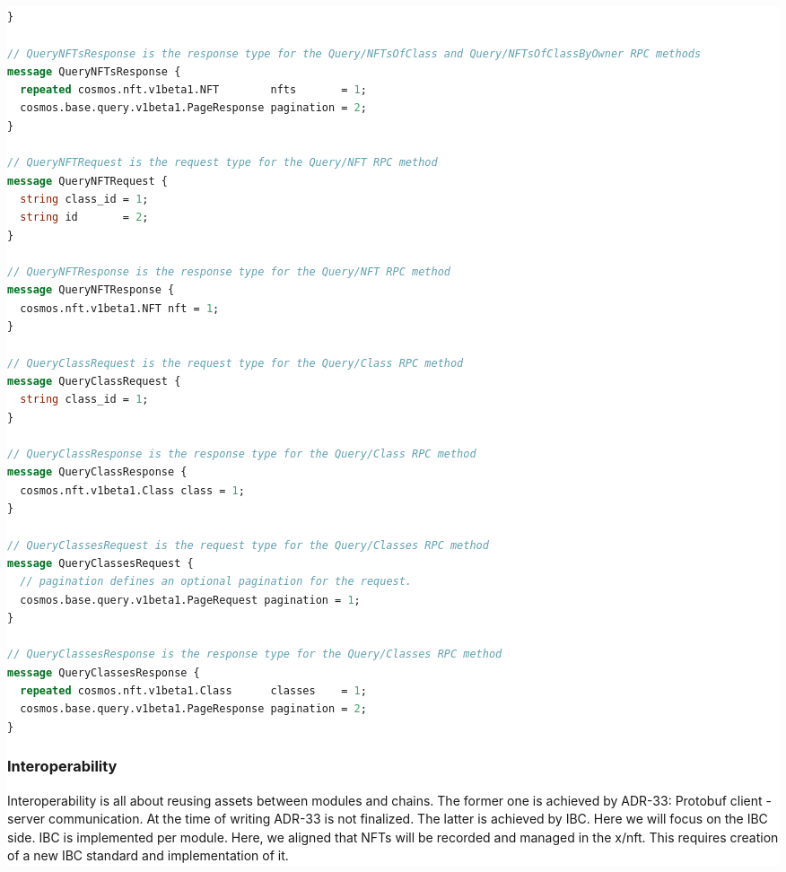 ```proto
}

// QueryNFTsResponse is the response type for the Query/NFTsOfClass and Query/NFTsOfClassByOwner RPC methods
message QueryNFTsResponse {
  repeated cosmos.nft.v1beta1.NFT        nfts       = 1;
  cosmos.base.query.v1beta1.PageResponse pagination = 2;
}

// QueryNFTRequest is the request type for the Query/NFT RPC method
message QueryNFTRequest {
  string class_id = 1;
  string id       = 2;
}

// QueryNFTResponse is the response type for the Query/NFT RPC method
message QueryNFTResponse {
  cosmos.nft.v1beta1.NFT nft = 1;
}

// QueryClassRequest is the request type for the Query/Class RPC method
message QueryClassRequest {
  string class_id = 1;
}

// QueryClassResponse is the response type for the Query/Class RPC method
message QueryClassResponse {
  cosmos.nft.v1beta1.Class class = 1;
}

// QueryClassesRequest is the request type for the Query/Classes RPC method
message QueryClassesRequest {
  // pagination defines an optional pagination for the request.
  cosmos.base.query.v1beta1.PageRequest pagination = 1;
}

// QueryClassesResponse is the response type for the Query/Classes RPC method
message QueryClassesResponse {
  repeated cosmos.nft.v1beta1.Class      classes    = 1;
  cosmos.base.query.v1beta1.PageResponse pagination = 2;
}
```

### Interoperability

Interoperability is all about reusing assets between modules and chains. The former one is achieved by ADR-33: Protobuf client - server communication. At the time of writing ADR-33 is not finalized. The latter is achieved by IBC. Here we will focus on the IBC side.
IBC is implemented per module. Here, we aligned that NFTs will be recorded and managed in the x/nft. This requires creation of a new IBC standard and implementation of it.
